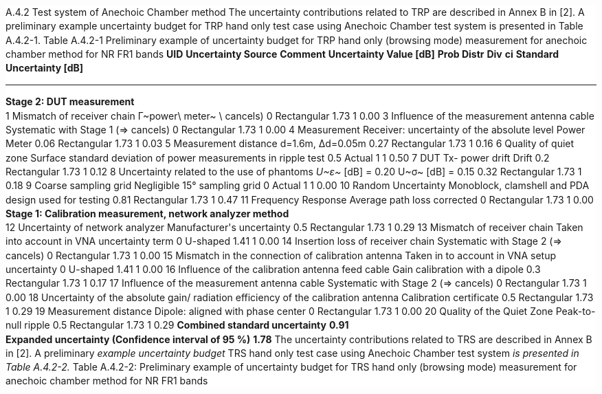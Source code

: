 A.4.2 Test system of Anechoic Chamber method
The uncertainty contributions related to TRP are described in Annex B in [2].
A preliminary example uncertainty budget for TRP hand only test case using
Anechoic Chamber test system is presented in Table A.4.2-1.
Table A.4.2-1 Preliminary example of uncertainty budget for TRP hand only
(browsing mode) measurement for anechoic chamber method for NR FR1 bands
**UID** **Uncertainty Source** **Comment** **Uncertainty Value [dB]** **Prob
Distr** **Div** **ci** **Standard Uncertainty [dB]**
* * *
**Stage 2: DUT measurement**  
1 Mismatch of receiver chain Г~power\ meter~ \ cancels) 0 Rectangular 1.73 1 0.00 3 Influence of the
measurement antenna cable Systematic with Stage 1 (=> cancels) 0 Rectangular
1.73 1 0.00 4 Measurement Receiver: uncertainty of the absolute level Power
Meter 0.06 Rectangular 1.73 1 0.03 5 Measurement distance d=1.6m, Δd=0.05m
0.27 Rectangular 1.73 1 0.16 6 Quality of quiet zone Surface standard
deviation of power measurements in ripple test 0.5 Actual 1 1 0.50 7 DUT Tx-
power drift Drift 0.2 Rectangular 1.73 1 0.12 8 Uncertainty related to the use
of phantoms _U~ε~_ [dB] = 0.20 U~σ~ [dB] = 0.15 0.32 Rectangular 1.73 1 0.18 9
Coarse sampling grid Negligible 15° sampling grid 0 Actual 1 1 0.00 10 Random
Uncertainty Monoblock, clamshell and PDA design used for testing 0.81
Rectangular 1.73 1 0.47 11 Frequency Response Average path loss corrected 0
Rectangular 1.73 1 0.00 **Stage 1: Calibration measurement, network analyzer
method**  
12 Uncertainty of network analyzer Manufacturer's uncertainty 0.5 Rectangular
1.73 1 0.29 13 Mismatch of receiver chain Taken into account in VNA
uncertainty term 0 U-shaped 1.41 1 0.00 14 Insertion loss of receiver chain
Systematic with Stage 2 (=> cancels) 0 Rectangular 1.73 1 0.00 15 Mismatch in
the connection of calibration antenna Taken in to account in VNA setup
uncertainty 0 U-shaped 1.41 1 0.00 16 Influence of the calibration antenna
feed cable Gain calibration with a dipole 0.3 Rectangular 1.73 1 0.17 17
Influence of the measurement antenna cable Systematic with Stage 2 (=>
cancels) 0 Rectangular 1.73 1 0.00 18 Uncertainty of the absolute gain/
radiation efficiency of the calibration antenna Calibration certificate 0.5
Rectangular 1.73 1 0.29 19 Measurement distance Dipole: aligned with phase
center 0 Rectangular 1.73 1 0.00 20 Quality of the Quiet Zone Peak-to-null
ripple 0.5 Rectangular 1.73 1 0.29 **Combined standard uncertainty** **0.91**  
**Expanded uncertainty (Confidence interval of 95 %)** **1.78**
The uncertainty contributions related to TRS are described in Annex B in [2].
A preliminary _example uncertainty budget_ TRS hand only test case using
Anechoic Chamber test system _is presented in Table A.4.2-2._
Table A.4.2-2: Preliminary example of uncertainty budget for TRS hand only
(browsing mode) measurement for anechoic chamber method for NR FR1 bands